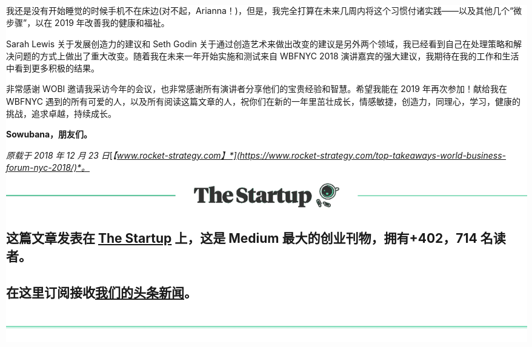 我还是没有开始睡觉的时候手机不在床边(对不起，Arianna！)，但是，我完全打算在未来几周内将这个习惯付诸实践——以及其他几个“微步骤”，以在 2019 年改善我的健康和福祉。

Sarah Lewis 关于发展创造力的建议和 Seth Godin 关于通过创造艺术来做出改变的建议是另外两个领域，我已经看到自己在处理策略和解决问题的方式上做出了重大改变。随着我在未来一年开始实施和测试来自 WBFNYC 2018 演讲嘉宾的强大建议，我期待在我的工作和生活中看到更多积极的结果。

非常感谢 WOBI 邀请我采访今年的会议，也非常感谢所有演讲者分享他们的宝贵经验和智慧。希望我能在 2019 年再次参加！献给我在 WBFNYC 遇到的所有可爱的人，以及所有阅读这篇文章的人，祝你们在新的一年里茁壮成长，情感敏捷，创造力，同理心，学习，健康的挑战，追求卓越，持续成长。

**Sowubana，朋友们。**

*原载于 2018 年 12 月 23 日*[*【www.rocket-strategy.com】*](https://www.rocket-strategy.com/top-takeaways-world-business-forum-nyc-2018/)*。*

[![](img/308a8d84fb9b2fab43d66c117fcc4bb4.png)](https://medium.com/swlh)

## 这篇文章发表在 [The Startup](https://medium.com/swlh) 上，这是 Medium 最大的创业刊物，拥有+402，714 名读者。

## 在这里订阅接收[我们的头条新闻](http://growthsupply.com/the-startup-newsletter/)。

[![](img/b0164736ea17a63403e660de5dedf91a.png)](https://medium.com/swlh)